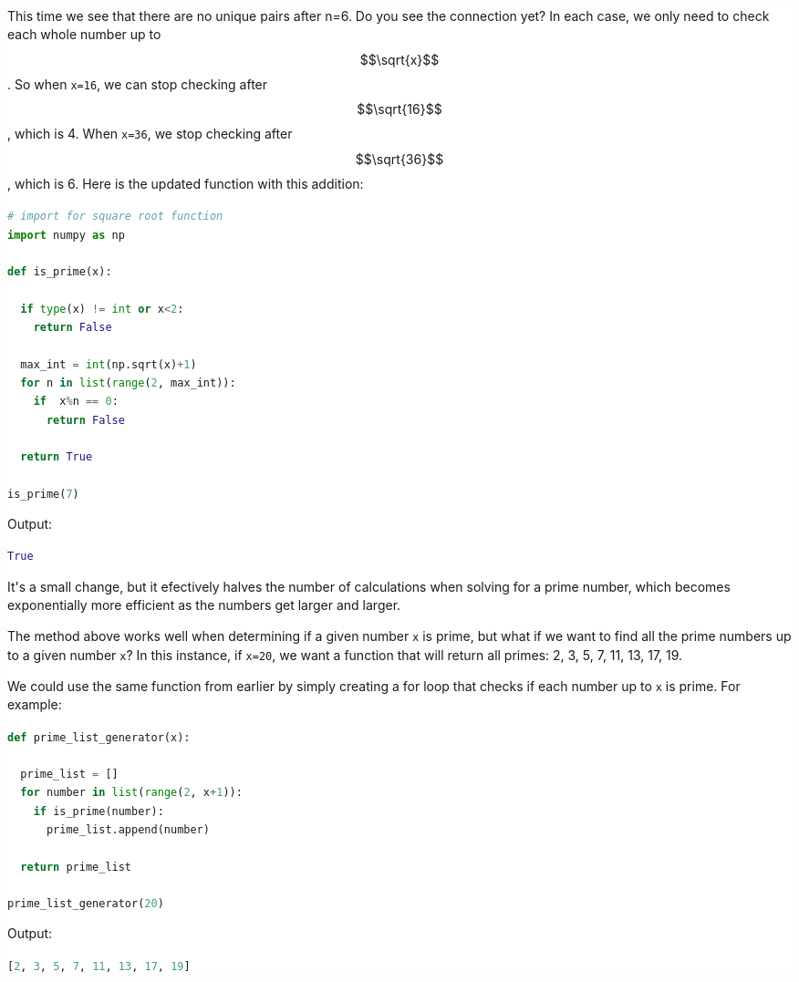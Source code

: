 This time we see that there are no unique pairs after n=6. Do you see the connection yet? In each case, we only need to check each whole number up to $$\sqrt{x}$$. So when `x=16`, we can stop checking after $$\sqrt{16}$$, which is 4. When `x=36`, we stop checking after $$\sqrt{36}$$, which is 6. Here is the updated function with this addition:
```python
# import for square root function
import numpy as np

def is_prime(x):

  if type(x) != int or x<2:
    return False   

  max_int = int(np.sqrt(x)+1)
  for n in list(range(2, max_int)):
    if  x%n == 0:
      return False

  return True

is_prime(7)
```
Output:

```python
True
```

It's a small change, but it efectively halves the number of calculations when solving for a prime number, which becomes exponentially more efficient as the numbers get larger and larger.

The method above works well when determining if a given number `x` is prime, but what if we want to find all the prime numbers up to a given number `x`? In this instance, if `x=20`, we want a function that will return all primes: 2, 3, 5, 7, 11, 13, 17, 19.

We could use the same function from earlier by simply creating a for loop that checks if each number up to `x` is prime. For example:

```python
def prime_list_generator(x):

  prime_list = []
  for number in list(range(2, x+1)):
    if is_prime(number):
      prime_list.append(number)

  return prime_list

prime_list_generator(20)
```

Output:

```python
[2, 3, 5, 7, 11, 13, 17, 19]
```
